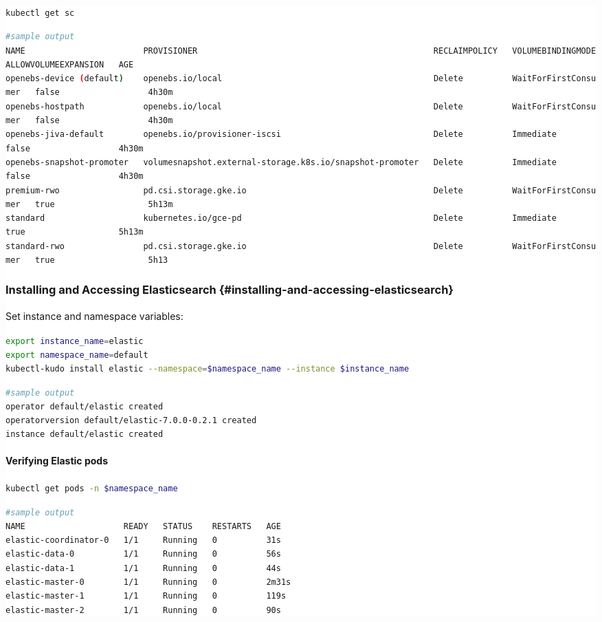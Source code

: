```bash
kubectl get sc
```

```bash
#sample output
NAME                        PROVISIONER                                                RECLAIMPOLICY   VOLUMEBINDINGMODE      ALLOWVOLUMEEXPANSION   AGE
openebs-device (default)    openebs.io/local                                           Delete          WaitForFirstConsumer   false                  4h30m
openebs-hostpath            openebs.io/local                                           Delete          WaitForFirstConsumer   false                  4h30m
openebs-jiva-default        openebs.io/provisioner-iscsi                               Delete          Immediate              false                  4h30m
openebs-snapshot-promoter   volumesnapshot.external-storage.k8s.io/snapshot-promoter   Delete          Immediate              false                  4h30m
premium-rwo                 pd.csi.storage.gke.io                                      Delete          WaitForFirstConsumer   true                   5h13m
standard                    kubernetes.io/gce-pd                                       Delete          Immediate              true                   5h13m
standard-rwo                pd.csi.storage.gke.io                                      Delete          WaitForFirstConsumer   true                   5h13
```

### Installing and Accessing Elasticsearch {#installing-and-accessing-elasticsearch}

Set instance and namespace variables:

```bash
export instance_name=elastic
export namespace_name=default
kubectl-kudo install elastic --namespace=$namespace_name --instance $instance_name
```

```bash
#sample output
operator default/elastic created
operatorversion default/elastic-7.0.0-0.2.1 created
instance default/elastic created
```

#### Verifying Elastic pods

```bash
kubectl get pods -n $namespace_name
```

```bash
#sample output
NAME                    READY   STATUS    RESTARTS   AGE
elastic-coordinator-0   1/1     Running   0          31s
elastic-data-0          1/1     Running   0          56s
elastic-data-1          1/1     Running   0          44s
elastic-master-0        1/1     Running   0          2m31s
elastic-master-1        1/1     Running   0          119s
elastic-master-2        1/1     Running   0          90s
```

